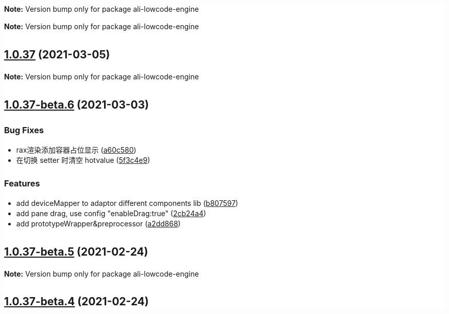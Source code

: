 **Note:** Version bump only for package ali-lowcode-engine







**Note:** Version bump only for package ali-lowcode-engine





## [1.0.37](https://gitlab.alibaba-inc.com/ali-lowcode/ali-lowcode-engine/compare/v1.0.37-beta.6...v1.0.37) (2021-03-05)

**Note:** Version bump only for package ali-lowcode-engine





## [1.0.37-beta.6](https://gitlab.alibaba-inc.com/ali-lowcode/ali-lowcode-engine/compare/v1.0.37-beta.3...v1.0.37-beta.6) (2021-03-03)


### Bug Fixes

* rax渲染添加容器占位显示 ([a60c580](https://gitlab.alibaba-inc.com/ali-lowcode/ali-lowcode-engine/commit/a60c580e7709b4b83fdfdcc365bc7ca54e4a57bc))
* 在切换 setter 时清空 hotvalue ([5f3c4e9](https://gitlab.alibaba-inc.com/ali-lowcode/ali-lowcode-engine/commit/5f3c4e91d36ffd3289bd336586de48b0492340d6))


### Features

* add deviceMapper to adaptor different components lib ([b807597](https://gitlab.alibaba-inc.com/ali-lowcode/ali-lowcode-engine/commit/b807597be96cd4c5ccce6870495be3c1eff5c8b9))
* add pane drag, use config "enableDrag:true" ([2cb24a4](https://gitlab.alibaba-inc.com/ali-lowcode/ali-lowcode-engine/commit/2cb24a41c06d72435974f349e27da8f8d5474676))
* add prototypeWrapper&preprocessor ([a2dd868](https://gitlab.alibaba-inc.com/ali-lowcode/ali-lowcode-engine/commit/a2dd868f906df2a7b050686f34df784a8f65ec07))





## [1.0.37-beta.5](https://gitlab.alibaba-inc.com/ali-lowcode/ali-lowcode-engine/compare/v1.0.37-beta.4...v1.0.37-beta.5) (2021-02-24)

**Note:** Version bump only for package ali-lowcode-engine





## [1.0.37-beta.4](https://gitlab.alibaba-inc.com/ali-lowcode/ali-lowcode-engine/compare/v1.0.37-beta.3...v1.0.37-beta.4) (2021-02-24)
